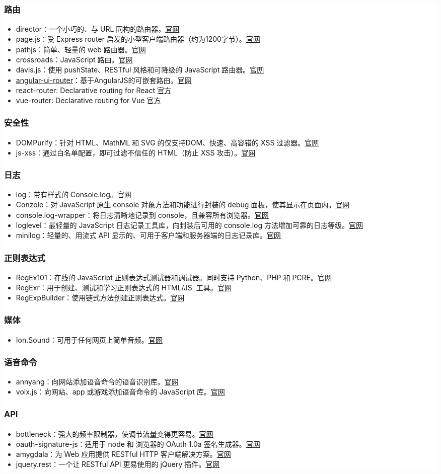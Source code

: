 ### [](#路由)路由

*   director：一个小巧的、与 URL 同构的路由器。[官网](https://github.com/flatiron/director)
*   page.js：受 Express router 启发的小型客户端路由器（约为1200字节）。[官网](https://github.com/visionmedia/page.js)
*   pathjs：简单、轻量的 web 路由器。[官网](https://github.com/mtrpcic/pathjs)
*   crossroads：JavaScript 路由。[官网](https://github.com/millermedeiros/crossroads.js)
*   davis.js：使用 pushState、RESTful 风格和可降级的 JavaScript 路由器。[官网](https://github.com/olivernn/davis.js)
*   [angular\-ui\-router](http://hao.jobbole.com/angular-ui-router/)：基于AngularJS的可嵌套路由。[官网](http://angular-ui.github.io/ui-router/)
*   react\-router: Declarative routing for React [官方](https://github.com/ReactTraining/react-router)
*   vue\-router: Declarative routing for Vue [官方](https://router.vuejs.org/)

### [](#安全性)安全性

*   DOMPurify：针对 HTML、MathML 和 SVG 的仅支持DOM、快速、高容错的 XSS 过滤器。[官网](https://github.com/cure53/DOMPurify)
*   js\-xss：通过白名单配置，即可过滤不信任的 HTML（防止 XSS 攻击）。[官网](https://github.com/leizongmin/js-xss)

### [](#日志)日志

*   log：带有样式的 Console.log。[官网](https://github.com/adamschwartz/log)
*   Conzole：对 JavaScript 原生 console 对象方法和功能进行封装的 debug 面板，使其显示在页面内。[官网](https://github.com/Oaxoa/Conzole)
*   console.log\-wrapper：将日志清晰地记录到 console，且兼容所有浏览器。[官网](https://github.com/patik/console.log-wrapper)
*   loglevel：最轻量的 JavaScript 日志记录工具库，向封装后可用的 console.log 方法增加可靠的日志等级。[官网](https://github.com/pimterry/loglevel)
*   minilog：轻量的、用流式 API 显示的、可用于客户端和服务器端的日志记录库。[官网](http://mixu.net/minilog/)

### [](#正则表达式)正则表达式

*   RegEx101：在线的 JavaScript 正则表达式测试器和调试器。同时支持 Python、PHP 和 PCRE。[官网](https://regex101.com/#javascript)
*   RegExr：用于创建、测试和学习正则表达式的 HTML/JS  工具。[官网](http://regexr.com/)
*   RegExpBuilder：使用链式方法创建正则表达式。[官网](https://github.com/thebinarysearchtree/regexpbuilderjs)

### [](#媒体)媒体

*   Ion.Sound：可用于任何网页上简单音频。[官网](https://github.com/IonDen/ion.sound)

### [](#语音命令)语音命令

*   annyang：向网站添加语音命令的语音识别库。[官网](https://github.com/TalAter/annyang)
*   voix.js：向网站、app 或游戏添加语音命令的 JavaScript 库。[官网](https://github.com/pazguille/voix)

### [](#api)API

*   bottleneck：强大的频率限制器，使调节流量变得更容易。[官网](https://github.com/SGrondin/bottleneck)
*   oauth\-signature\-js：适用于 node 和 浏览器的 OAuth 1.0a 签名生成器。[官网](https://github.com/bettiolo/oauth-signature-js)
*   amygdala：为 Web 应用提供 RESTful HTTP 客户端解决方案。[官网](https://github.com/lincolnloop/amygdala)
*   jquery.rest：一个让 RESTful API 更易使用的 jQuery 插件。[官网](https://github.com/jpillora/jquery.rest)
